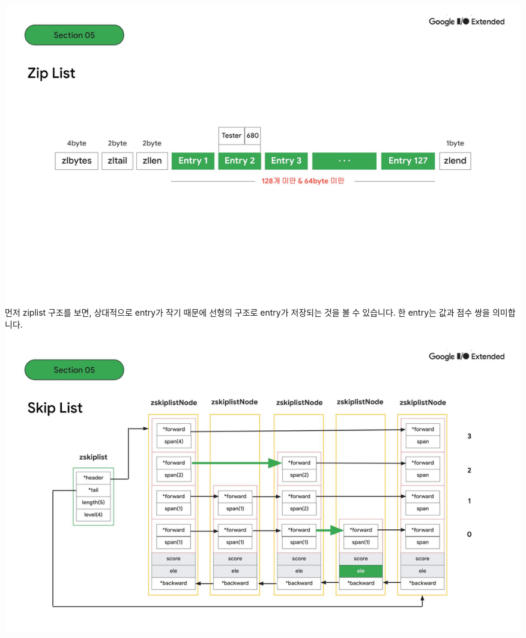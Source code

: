 <img src="/assets/post_images/database/deadlock_issue_4.jpg">

먼저 ziplist 구조를 보면, 상대적으로 entry가 작기 때문에 선형의 구조로 entry가 저장되는 것을 볼 수 있습니다. 한 entry는 값과 점수 쌍을 의미합니다.

<img src="/assets/post_images/database/deadlock_issue_5.jpg">
